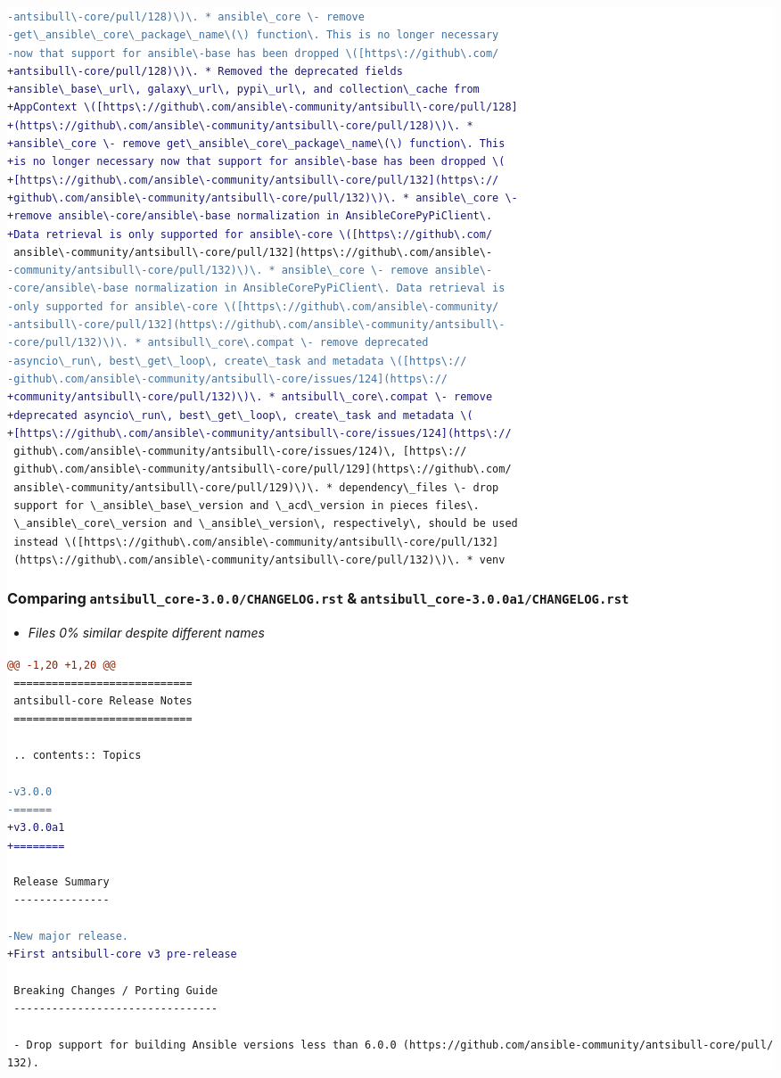 ```diff
-antsibull\-core/pull/128)\)\. * ansible\_core \- remove
-get\_ansible\_core\_package\_name\(\) function\. This is no longer necessary
-now that support for ansible\-base has been dropped \([https\://github\.com/
+antsibull\-core/pull/128)\)\. * Removed the deprecated fields
+ansible\_base\_url\, galaxy\_url\, pypi\_url\, and collection\_cache from
+AppContext \([https\://github\.com/ansible\-community/antsibull\-core/pull/128]
+(https\://github\.com/ansible\-community/antsibull\-core/pull/128)\)\. *
+ansible\_core \- remove get\_ansible\_core\_package\_name\(\) function\. This
+is no longer necessary now that support for ansible\-base has been dropped \(
+[https\://github\.com/ansible\-community/antsibull\-core/pull/132](https\://
+github\.com/ansible\-community/antsibull\-core/pull/132)\)\. * ansible\_core \-
+remove ansible\-core/ansible\-base normalization in AnsibleCorePyPiClient\.
+Data retrieval is only supported for ansible\-core \([https\://github\.com/
 ansible\-community/antsibull\-core/pull/132](https\://github\.com/ansible\-
-community/antsibull\-core/pull/132)\)\. * ansible\_core \- remove ansible\-
-core/ansible\-base normalization in AnsibleCorePyPiClient\. Data retrieval is
-only supported for ansible\-core \([https\://github\.com/ansible\-community/
-antsibull\-core/pull/132](https\://github\.com/ansible\-community/antsibull\-
-core/pull/132)\)\. * antsibull\_core\.compat \- remove deprecated
-asyncio\_run\, best\_get\_loop\, create\_task and metadata \([https\://
-github\.com/ansible\-community/antsibull\-core/issues/124](https\://
+community/antsibull\-core/pull/132)\)\. * antsibull\_core\.compat \- remove
+deprecated asyncio\_run\, best\_get\_loop\, create\_task and metadata \(
+[https\://github\.com/ansible\-community/antsibull\-core/issues/124](https\://
 github\.com/ansible\-community/antsibull\-core/issues/124)\, [https\://
 github\.com/ansible\-community/antsibull\-core/pull/129](https\://github\.com/
 ansible\-community/antsibull\-core/pull/129)\)\. * dependency\_files \- drop
 support for \_ansible\_base\_version and \_acd\_version in pieces files\.
 \_ansible\_core\_version and \_ansible\_version\, respectively\, should be used
 instead \([https\://github\.com/ansible\-community/antsibull\-core/pull/132]
 (https\://github\.com/ansible\-community/antsibull\-core/pull/132)\)\. * venv
```

### Comparing `antsibull_core-3.0.0/CHANGELOG.rst` & `antsibull_core-3.0.0a1/CHANGELOG.rst`

 * *Files 0% similar despite different names*

```diff
@@ -1,20 +1,20 @@
 ============================
 antsibull-core Release Notes
 ============================
 
 .. contents:: Topics
 
-v3.0.0
-======
+v3.0.0a1
+========
 
 Release Summary
 ---------------
 
-New major release.
+First antsibull-core v3 pre-release
 
 Breaking Changes / Porting Guide
 --------------------------------
 
 - Drop support for building Ansible versions less than 6.0.0 (https://github.com/ansible-community/antsibull-core/pull/132).
```